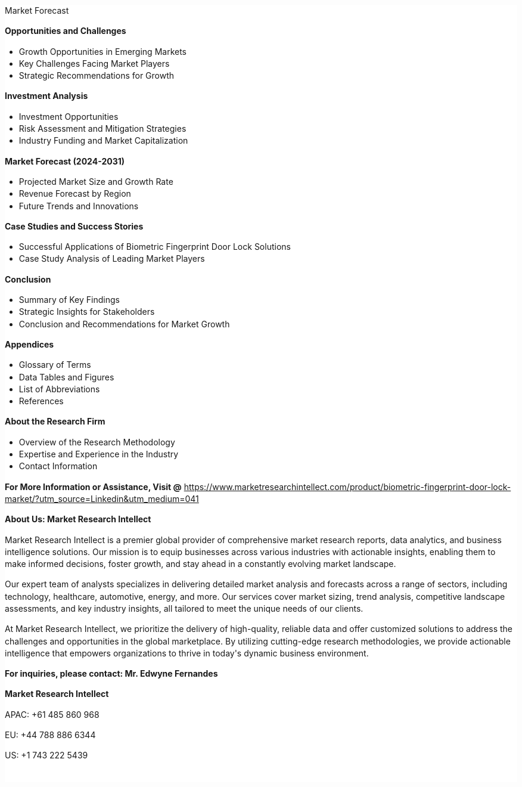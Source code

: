 Market Forecast</li></ul><p><strong>Opportunities and Challenges</strong></p><ul><li>Growth Opportunities in Emerging Markets</li><li>Key Challenges Facing Market Players</li><li>Strategic Recommendations for Growth</li></ul><p><strong>Investment Analysis</strong></p><ul><li>Investment Opportunities</li><li>Risk Assessment and Mitigation Strategies</li><li>Industry Funding and Market Capitalization</li></ul><p><strong>Market Forecast (2024-2031)</strong></p><ul><li>Projected Market Size and Growth Rate</li><li>Revenue Forecast by Region</li><li>Future Trends and Innovations</li></ul><p><strong>Case Studies and Success Stories</strong></p><ul><li>Successful Applications of Biometric Fingerprint Door Lock Solutions</li><li>Case Study Analysis of Leading Market Players</li></ul><p><strong>Conclusion</strong></p><ul><li>Summary of Key Findings</li><li>Strategic Insights for Stakeholders</li><li>Conclusion and Recommendations for Market Growth</li></ul><p><strong>Appendices</strong></p><ul><li>Glossary of Terms</li><li>Data Tables and Figures</li><li>List of Abbreviations</li><li>References</li></ul><p><strong>About the Research Firm</strong></p><ul><li>Overview of the Research Methodology</li><li>Expertise and Experience in the Industry</li><li>Contact Information</li></ul></div><div class="article-main__content" data-test-id="publishing-text-block"><p><span class="font-[700]"><strong>For More Information or Assistance, Visit @</strong>&nbsp;<a href="https://www.marketresearchintellect.com/product/biometric-fingerprint-door-lock-market/?utm_source=Linkedin&utm_medium=041">https://www.marketresearchintellect.com/product/biometric-fingerprint-door-lock-market/?utm_source=Linkedin&utm_medium=041</a></span></p><p><strong>About Us: Market Research Intellect</strong></p><p>Market Research Intellect is a premier global provider of comprehensive market research reports, data analytics, and business intelligence solutions. Our mission is to equip businesses across various industries with actionable insights, enabling them to make informed decisions, foster growth, and stay ahead in a constantly evolving market landscape.</p><p>Our expert team of analysts specializes in delivering detailed market analysis and forecasts across a range of sectors, including technology, healthcare, automotive, energy, and more. Our services cover market sizing, trend analysis, competitive landscape assessments, and key industry insights, all tailored to meet the unique needs of our clients.</p><p>At Market Research Intellect, we prioritize the delivery of high-quality, reliable data and offer customized solutions to address the challenges and opportunities in the global marketplace. By utilizing cutting-edge research methodologies, we provide actionable intelligence that empowers organizations to thrive in today's dynamic business environment.</p><p><strong>For inquiries, please contact: Mr. Edwyne Fernandes</strong></p><p><strong>Market Research Intellect</strong></p><p>APAC: +61 485 860 968</p><p>EU: +44 788 886 6344</p><p>US: +1 743 222 5439</p></div><div class="article-main__content" data-test-id="publishing-text-block">&nbsp;</div>
